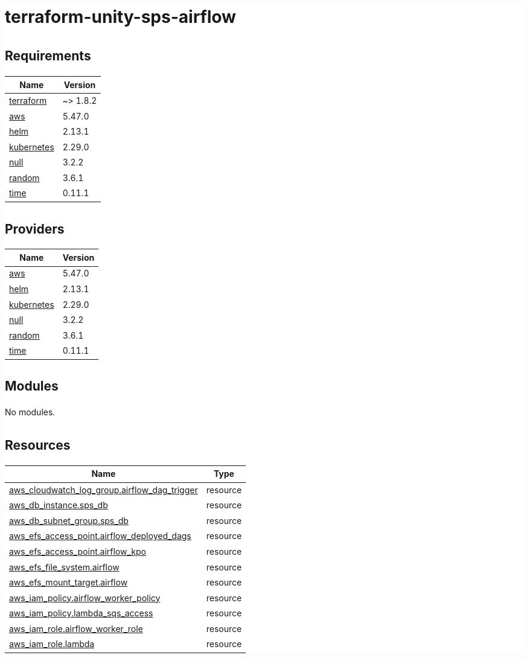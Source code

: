 # terraform-unity-sps-airflow


## Requirements

| Name | Version |
|------|---------|
| <a name="requirement_terraform"></a> [terraform](#requirement\_terraform) | ~> 1.8.2 |
| <a name="requirement_aws"></a> [aws](#requirement\_aws) | 5.47.0 |
| <a name="requirement_helm"></a> [helm](#requirement\_helm) | 2.13.1 |
| <a name="requirement_kubernetes"></a> [kubernetes](#requirement\_kubernetes) | 2.29.0 |
| <a name="requirement_null"></a> [null](#requirement\_null) | 3.2.2 |
| <a name="requirement_random"></a> [random](#requirement\_random) | 3.6.1 |
| <a name="requirement_time"></a> [time](#requirement\_time) | 0.11.1 |

## Providers

| Name | Version |
|------|---------|
| <a name="provider_aws"></a> [aws](#provider\_aws) | 5.47.0 |
| <a name="provider_helm"></a> [helm](#provider\_helm) | 2.13.1 |
| <a name="provider_kubernetes"></a> [kubernetes](#provider\_kubernetes) | 2.29.0 |
| <a name="provider_null"></a> [null](#provider\_null) | 3.2.2 |
| <a name="provider_random"></a> [random](#provider\_random) | 3.6.1 |
| <a name="provider_time"></a> [time](#provider\_time) | 0.11.1 |

## Modules

No modules.

## Resources

| Name | Type |
|------|------|
| [aws_cloudwatch_log_group.airflow_dag_trigger](https://registry.terraform.io/providers/hashicorp/aws/5.47.0/docs/resources/cloudwatch_log_group) | resource |
| [aws_db_instance.sps_db](https://registry.terraform.io/providers/hashicorp/aws/5.47.0/docs/resources/db_instance) | resource |
| [aws_db_subnet_group.sps_db](https://registry.terraform.io/providers/hashicorp/aws/5.47.0/docs/resources/db_subnet_group) | resource |
| [aws_efs_access_point.airflow_deployed_dags](https://registry.terraform.io/providers/hashicorp/aws/5.47.0/docs/resources/efs_access_point) | resource |
| [aws_efs_access_point.airflow_kpo](https://registry.terraform.io/providers/hashicorp/aws/5.47.0/docs/resources/efs_access_point) | resource |
| [aws_efs_file_system.airflow](https://registry.terraform.io/providers/hashicorp/aws/5.47.0/docs/resources/efs_file_system) | resource |
| [aws_efs_mount_target.airflow](https://registry.terraform.io/providers/hashicorp/aws/5.47.0/docs/resources/efs_mount_target) | resource |
| [aws_iam_policy.airflow_worker_policy](https://registry.terraform.io/providers/hashicorp/aws/5.47.0/docs/resources/iam_policy) | resource |
| [aws_iam_policy.lambda_sqs_access](https://registry.terraform.io/providers/hashicorp/aws/5.47.0/docs/resources/iam_policy) | resource |
| [aws_iam_role.airflow_worker_role](https://registry.terraform.io/providers/hashicorp/aws/5.47.0/docs/resources/iam_role) | resource |
| [aws_iam_role.lambda](https://registry.terraform.io/providers/hashicorp/aws/5.47.0/docs/resources/iam_role) | resource |